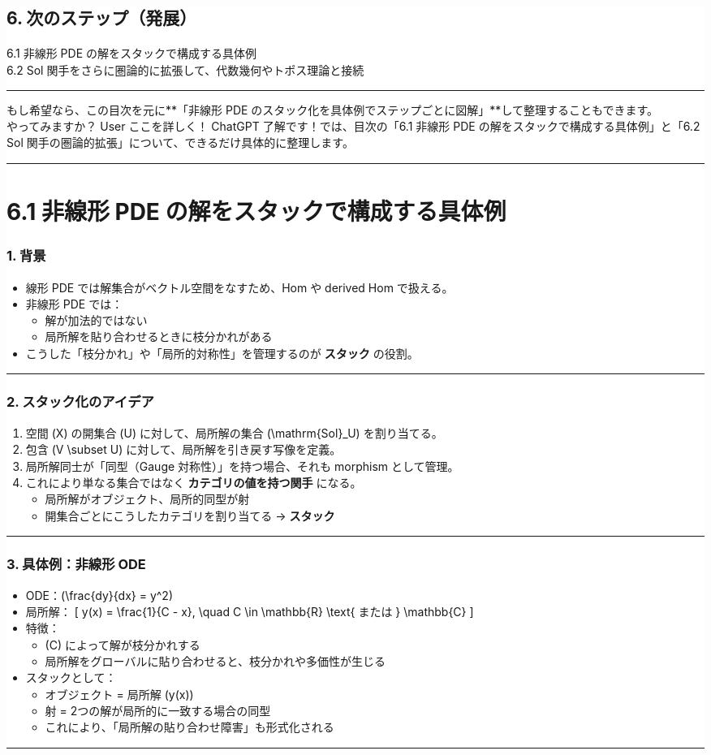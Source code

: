 
## 6. 次のステップ（発展）
6.1 非線形 PDE の解をスタックで構成する具体例  
6.2 Sol 関手をさらに圏論的に拡張して、代数幾何やトポス理論と接続  

---

もし希望なら、この目次を元に**「非線形 PDE のスタック化を具体例でステップごとに図解」**して整理することもできます。  
やってみますか？
User
ここを詳しく！
ChatGPT
了解です！では、目次の「6.1 非線形 PDE の解をスタックで構成する具体例」と「6.2 Sol 関手の圏論的拡張」について、できるだけ具体的に整理します。  

---

# 6.1 非線形 PDE の解をスタックで構成する具体例

### 1. 背景
- 線形 PDE では解集合がベクトル空間をなすため、Hom や derived Hom で扱える。  
- 非線形 PDE では：
  - 解が加法的ではない
  - 局所解を貼り合わせるときに枝分かれがある  
- こうした「枝分かれ」や「局所的対称性」を管理するのが **スタック** の役割。

---

### 2. スタック化のアイデア
1. 空間 \(X\) の開集合 \(U\) に対して、局所解の集合 \(\mathrm{Sol}_U\) を割り当てる。  
2. 包含 \(V \subset U\) に対して、局所解を引き戻す写像を定義。  
3. 局所解同士が「同型（Gauge 対称性）」を持つ場合、それも morphism として管理。  
4. これにより単なる集合ではなく **カテゴリの値を持つ関手** になる。  
   - 局所解がオブジェクト、局所的同型が射  
   - 開集合ごとにこうしたカテゴリを割り当てる → **スタック**

---

### 3. 具体例：非線形 ODE
- ODE：\(\frac{dy}{dx} = y^2\)  
- 局所解：
  \[
  y(x) = \frac{1}{C - x}, \quad C \in \mathbb{R} \text{ または } \mathbb{C}
  \]  
- 特徴：
  - \(C\) によって解が枝分かれする  
  - 局所解をグローバルに貼り合わせると、枝分かれや多価性が生じる  
- スタックとして：
  - オブジェクト = 局所解 \(y(x)\)  
  - 射 = 2つの解が局所的に一致する場合の同型  
  - これにより、「局所解の貼り合わせ障害」も形式化される

---